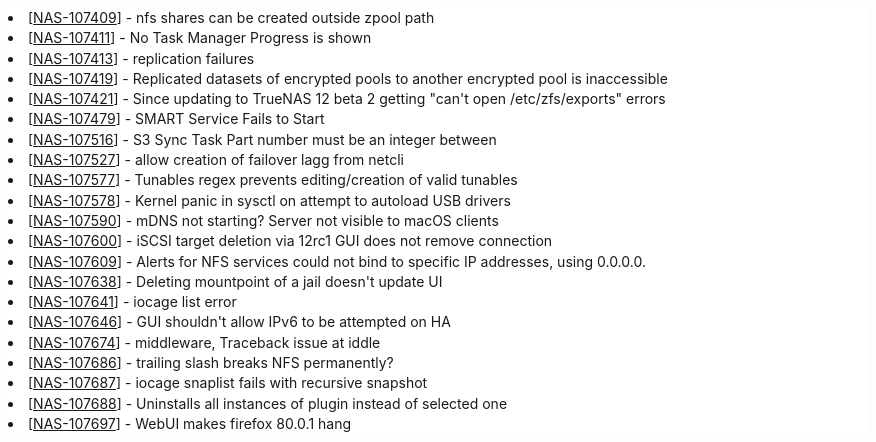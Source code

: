 <li>[<a href='https://jira.ixsystems.com/browse/NAS-107409'>NAS-107409</a>] -         nfs shares can be created outside zpool path
</li>
<li>[<a href='https://jira.ixsystems.com/browse/NAS-107411'>NAS-107411</a>] -         No Task Manager Progress is shown
</li>
<li>[<a href='https://jira.ixsystems.com/browse/NAS-107413'>NAS-107413</a>] -         replication failures
</li>
<li>[<a href='https://jira.ixsystems.com/browse/NAS-107419'>NAS-107419</a>] -         Replicated datasets of encrypted pools to another encrypted pool is inaccessible
</li>
<li>[<a href='https://jira.ixsystems.com/browse/NAS-107421'>NAS-107421</a>] -         Since updating to TrueNAS 12 beta 2 getting &quot;can&#39;t open /etc/zfs/exports&quot; errors
</li>
<li>[<a href='https://jira.ixsystems.com/browse/NAS-107479'>NAS-107479</a>] -         SMART Service Fails to Start
</li>
<li>[<a href='https://jira.ixsystems.com/browse/NAS-107516'>NAS-107516</a>] -         S3 Sync Task Part number must be an integer between
</li>
<li>[<a href='https://jira.ixsystems.com/browse/NAS-107527'>NAS-107527</a>] -         allow creation of failover lagg from netcli
</li>
<li>[<a href='https://jira.ixsystems.com/browse/NAS-107577'>NAS-107577</a>] -         Tunables regex prevents editing/creation of valid tunables
</li>
<li>[<a href='https://jira.ixsystems.com/browse/NAS-107578'>NAS-107578</a>] -         Kernel panic in sysctl on attempt to autoload USB drivers
</li>
<li>[<a href='https://jira.ixsystems.com/browse/NAS-107590'>NAS-107590</a>] -         mDNS not starting? Server not visible to macOS clients
</li>
<li>[<a href='https://jira.ixsystems.com/browse/NAS-107600'>NAS-107600</a>] -         iSCSI target deletion via 12rc1 GUI does not remove connection
</li>
<li>[<a href='https://jira.ixsystems.com/browse/NAS-107609'>NAS-107609</a>] -         Alerts for  NFS services could not bind to specific IP addresses, using 0.0.0.0.
</li>
<li>[<a href='https://jira.ixsystems.com/browse/NAS-107638'>NAS-107638</a>] -         Deleting mountpoint of a jail doesn&#39;t update UI
</li>
<li>[<a href='https://jira.ixsystems.com/browse/NAS-107641'>NAS-107641</a>] -         iocage list error
</li>
<li>[<a href='https://jira.ixsystems.com/browse/NAS-107646'>NAS-107646</a>] -         GUI shouldn&#39;t allow IPv6 to be attempted on HA
</li>
<li>[<a href='https://jira.ixsystems.com/browse/NAS-107674'>NAS-107674</a>] -         middleware, Traceback issue at iddle
</li>
<li>[<a href='https://jira.ixsystems.com/browse/NAS-107686'>NAS-107686</a>] -         trailing slash breaks NFS permanently?
</li>
<li>[<a href='https://jira.ixsystems.com/browse/NAS-107687'>NAS-107687</a>] -         iocage snaplist fails with recursive snapshot
</li>
<li>[<a href='https://jira.ixsystems.com/browse/NAS-107688'>NAS-107688</a>] -         Uninstalls all instances of plugin instead of selected one
</li>
<li>[<a href='https://jira.ixsystems.com/browse/NAS-107697'>NAS-107697</a>] -         WebUI makes firefox 80.0.1 hang
</li>